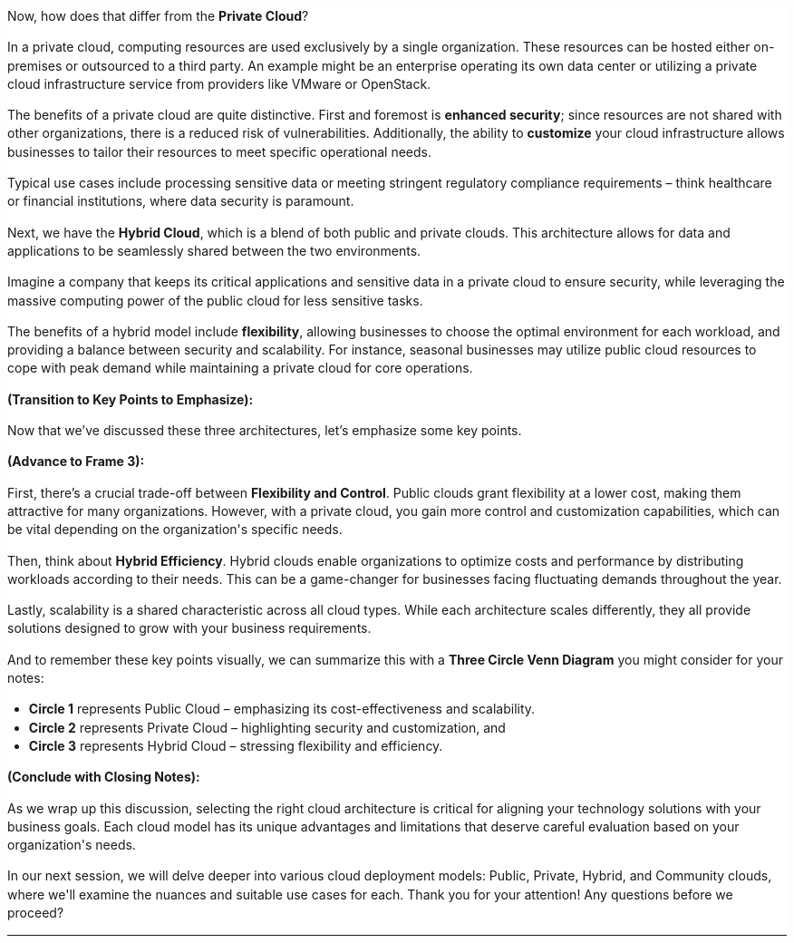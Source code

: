 Now, how does that differ from the **Private Cloud**? 

In a private cloud, computing resources are used exclusively by a single organization. These resources can be hosted either on-premises or outsourced to a third party. An example might be an enterprise operating its own data center or utilizing a private cloud infrastructure service from providers like VMware or OpenStack.

The benefits of a private cloud are quite distinctive. First and foremost is **enhanced security**; since resources are not shared with other organizations, there is a reduced risk of vulnerabilities. Additionally, the ability to **customize** your cloud infrastructure allows businesses to tailor their resources to meet specific operational needs. 

Typical use cases include processing sensitive data or meeting stringent regulatory compliance requirements – think healthcare or financial institutions, where data security is paramount.

Next, we have the **Hybrid Cloud**, which is a blend of both public and private clouds. This architecture allows for data and applications to be seamlessly shared between the two environments. 

Imagine a company that keeps its critical applications and sensitive data in a private cloud to ensure security, while leveraging the massive computing power of the public cloud for less sensitive tasks. 

The benefits of a hybrid model include **flexibility**, allowing businesses to choose the optimal environment for each workload, and providing a balance between security and scalability. For instance, seasonal businesses may utilize public cloud resources to cope with peak demand while maintaining a private cloud for core operations. 

**(Transition to Key Points to Emphasize):**

Now that we’ve discussed these three architectures, let’s emphasize some key points. 

**(Advance to Frame 3):**

First, there’s a crucial trade-off between **Flexibility and Control**. Public clouds grant flexibility at a lower cost, making them attractive for many organizations. However, with a private cloud, you gain more control and customization capabilities, which can be vital depending on the organization's specific needs.

Then, think about **Hybrid Efficiency**. Hybrid clouds enable organizations to optimize costs and performance by distributing workloads according to their needs. This can be a game-changer for businesses facing fluctuating demands throughout the year.

Lastly, scalability is a shared characteristic across all cloud types. While each architecture scales differently, they all provide solutions designed to grow with your business requirements.

And to remember these key points visually, we can summarize this with a **Three Circle Venn Diagram** you might consider for your notes: 

- **Circle 1** represents Public Cloud – emphasizing its cost-effectiveness and scalability.
- **Circle 2** represents Private Cloud – highlighting security and customization, and
- **Circle 3** represents Hybrid Cloud – stressing flexibility and efficiency.

**(Conclude with Closing Notes):**

As we wrap up this discussion, selecting the right cloud architecture is critical for aligning your technology solutions with your business goals. Each cloud model has its unique advantages and limitations that deserve careful evaluation based on your organization's needs.

In our next session, we will delve deeper into various cloud deployment models: Public, Private, Hybrid, and Community clouds, where we'll examine the nuances and suitable use cases for each. Thank you for your attention! Any questions before we proceed?

--- 